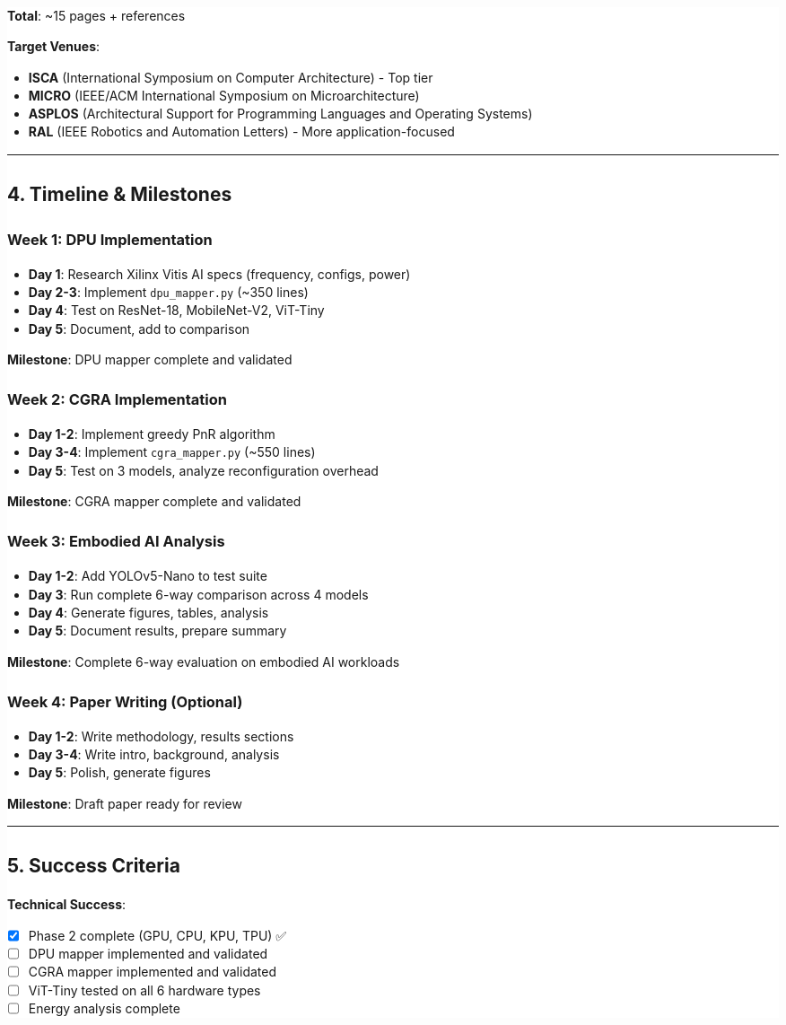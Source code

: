**Total**: ~15 pages + references

**Target Venues**:
- **ISCA** (International Symposium on Computer Architecture) - Top tier
- **MICRO** (IEEE/ACM International Symposium on Microarchitecture)
- **ASPLOS** (Architectural Support for Programming Languages and Operating Systems)
- **RAL** (IEEE Robotics and Automation Letters) - More application-focused

---

## 4. Timeline & Milestones

### Week 1: DPU Implementation
- **Day 1**: Research Xilinx Vitis AI specs (frequency, configs, power)
- **Day 2-3**: Implement `dpu_mapper.py` (~350 lines)
- **Day 4**: Test on ResNet-18, MobileNet-V2, ViT-Tiny
- **Day 5**: Document, add to comparison

**Milestone**: DPU mapper complete and validated

### Week 2: CGRA Implementation
- **Day 1-2**: Implement greedy PnR algorithm
- **Day 3-4**: Implement `cgra_mapper.py` (~550 lines)
- **Day 5**: Test on 3 models, analyze reconfiguration overhead

**Milestone**: CGRA mapper complete and validated

### Week 3: Embodied AI Analysis
- **Day 1-2**: Add YOLOv5-Nano to test suite
- **Day 3**: Run complete 6-way comparison across 4 models
- **Day 4**: Generate figures, tables, analysis
- **Day 5**: Document results, prepare summary

**Milestone**: Complete 6-way evaluation on embodied AI workloads

### Week 4: Paper Writing (Optional)
- **Day 1-2**: Write methodology, results sections
- **Day 3-4**: Write intro, background, analysis
- **Day 5**: Polish, generate figures

**Milestone**: Draft paper ready for review

---

## 5. Success Criteria

**Technical Success**:
- [x] Phase 2 complete (GPU, CPU, KPU, TPU) ✅
- [ ] DPU mapper implemented and validated
- [ ] CGRA mapper implemented and validated
- [ ] ViT-Tiny tested on all 6 hardware types
- [ ] Energy analysis complete
